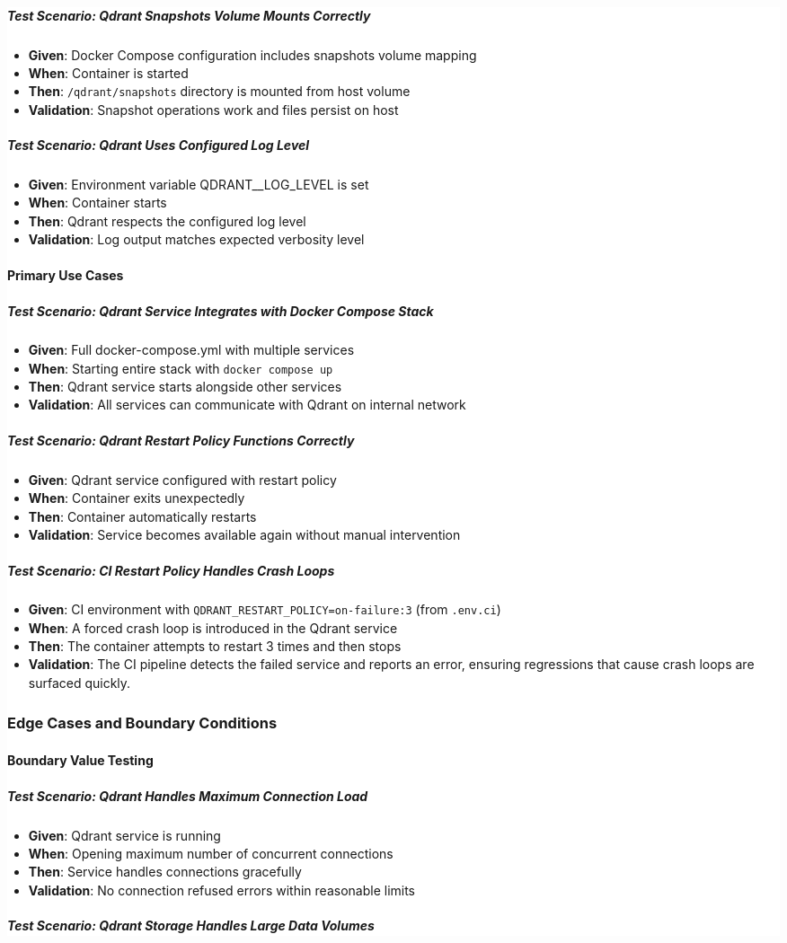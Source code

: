 ##### Test Scenario: Qdrant Snapshots Volume Mounts Correctly

- **Given**: Docker Compose configuration includes snapshots volume mapping
- **When**: Container is started
- **Then**: `/qdrant/snapshots` directory is mounted from host volume
- **Validation**: Snapshot operations work and files persist on host

##### Test Scenario: Qdrant Uses Configured Log Level

- **Given**: Environment variable QDRANT__LOG_LEVEL is set
- **When**: Container starts
- **Then**: Qdrant respects the configured log level
- **Validation**: Log output matches expected verbosity level

#### Primary Use Cases

##### Test Scenario: Qdrant Service Integrates with Docker Compose Stack

- **Given**: Full docker-compose.yml with multiple services
- **When**: Starting entire stack with `docker compose up`
- **Then**: Qdrant service starts alongside other services
- **Validation**: All services can communicate with Qdrant on internal network

##### Test Scenario: Qdrant Restart Policy Functions Correctly

- **Given**: Qdrant service configured with restart policy
- **When**: Container exits unexpectedly
- **Then**: Container automatically restarts
- **Validation**: Service becomes available again without manual intervention

##### Test Scenario: CI Restart Policy Handles Crash Loops

- **Given**: CI environment with `QDRANT_RESTART_POLICY=on-failure:3` (from `.env.ci`)
- **When**: A forced crash loop is introduced in the Qdrant service
- **Then**: The container attempts to restart 3 times and then stops
- **Validation**: The CI pipeline detects the failed service and reports an error, ensuring regressions that cause crash loops are surfaced quickly.

### Edge Cases and Boundary Conditions

#### Boundary Value Testing

##### Test Scenario: Qdrant Handles Maximum Connection Load

- **Given**: Qdrant service is running
- **When**: Opening maximum number of concurrent connections
- **Then**: Service handles connections gracefully
- **Validation**: No connection refused errors within reasonable limits

##### Test Scenario: Qdrant Storage Handles Large Data Volumes
